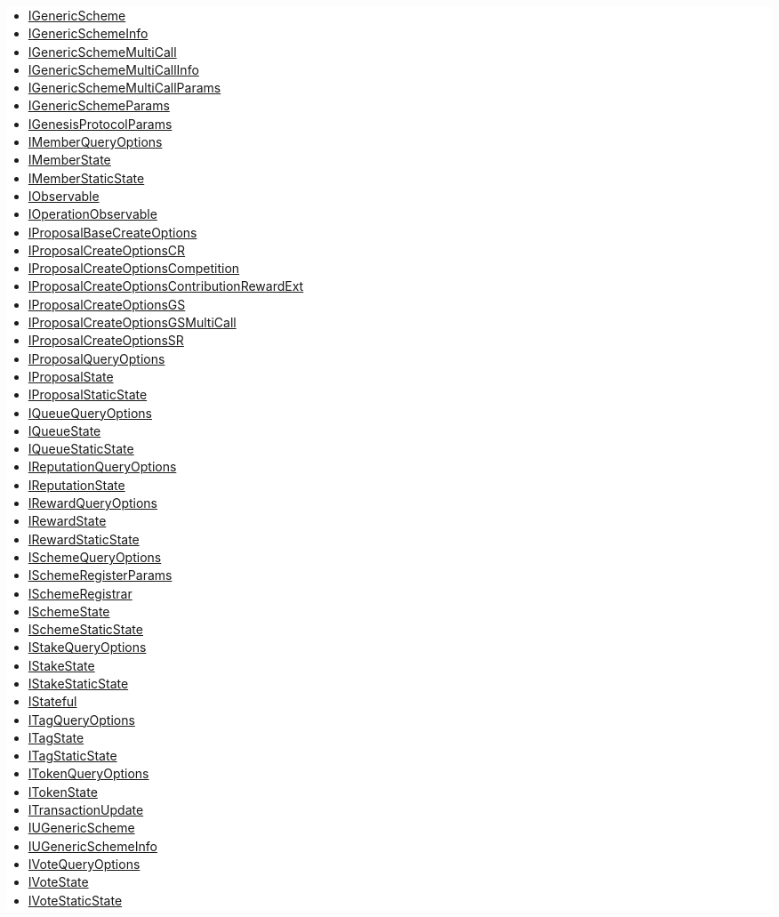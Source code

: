 * [IGenericScheme](interfaces/igenericscheme.md)
* [IGenericSchemeInfo](interfaces/igenericschemeinfo.md)
* [IGenericSchemeMultiCall](interfaces/igenericschememulticall.md)
* [IGenericSchemeMultiCallInfo](interfaces/igenericschememulticallinfo.md)
* [IGenericSchemeMultiCallParams](interfaces/igenericschememulticallparams.md)
* [IGenericSchemeParams](interfaces/igenericschemeparams.md)
* [IGenesisProtocolParams](interfaces/igenesisprotocolparams.md)
* [IMemberQueryOptions](interfaces/imemberqueryoptions.md)
* [IMemberState](interfaces/imemberstate.md)
* [IMemberStaticState](interfaces/imemberstaticstate.md)
* [IObservable](interfaces/iobservable.md)
* [IOperationObservable](interfaces/ioperationobservable.md)
* [IProposalBaseCreateOptions](interfaces/iproposalbasecreateoptions.md)
* [IProposalCreateOptionsCR](interfaces/iproposalcreateoptionscr.md)
* [IProposalCreateOptionsCompetition](interfaces/iproposalcreateoptionscompetition.md)
* [IProposalCreateOptionsContributionRewardExt](interfaces/iproposalcreateoptionscontributionrewardext.md)
* [IProposalCreateOptionsGS](interfaces/iproposalcreateoptionsgs.md)
* [IProposalCreateOptionsGSMultiCall](interfaces/iproposalcreateoptionsgsmulticall.md)
* [IProposalCreateOptionsSR](interfaces/iproposalcreateoptionssr.md)
* [IProposalQueryOptions](interfaces/iproposalqueryoptions.md)
* [IProposalState](interfaces/iproposalstate.md)
* [IProposalStaticState](interfaces/iproposalstaticstate.md)
* [IQueueQueryOptions](interfaces/iqueuequeryoptions.md)
* [IQueueState](interfaces/iqueuestate.md)
* [IQueueStaticState](interfaces/iqueuestaticstate.md)
* [IReputationQueryOptions](interfaces/ireputationqueryoptions.md)
* [IReputationState](interfaces/ireputationstate.md)
* [IRewardQueryOptions](interfaces/irewardqueryoptions.md)
* [IRewardState](interfaces/irewardstate.md)
* [IRewardStaticState](interfaces/irewardstaticstate.md)
* [ISchemeQueryOptions](interfaces/ischemequeryoptions.md)
* [ISchemeRegisterParams](interfaces/ischemeregisterparams.md)
* [ISchemeRegistrar](interfaces/ischemeregistrar.md)
* [ISchemeState](interfaces/ischemestate.md)
* [ISchemeStaticState](interfaces/ischemestaticstate.md)
* [IStakeQueryOptions](interfaces/istakequeryoptions.md)
* [IStakeState](interfaces/istakestate.md)
* [IStakeStaticState](interfaces/istakestaticstate.md)
* [IStateful](interfaces/istateful.md)
* [ITagQueryOptions](interfaces/itagqueryoptions.md)
* [ITagState](interfaces/itagstate.md)
* [ITagStaticState](interfaces/itagstaticstate.md)
* [ITokenQueryOptions](interfaces/itokenqueryoptions.md)
* [ITokenState](interfaces/itokenstate.md)
* [ITransactionUpdate](interfaces/itransactionupdate.md)
* [IUGenericScheme](interfaces/iugenericscheme.md)
* [IUGenericSchemeInfo](interfaces/iugenericschemeinfo.md)
* [IVoteQueryOptions](interfaces/ivotequeryoptions.md)
* [IVoteState](interfaces/ivotestate.md)
* [IVoteStaticState](interfaces/ivotestaticstate.md)

